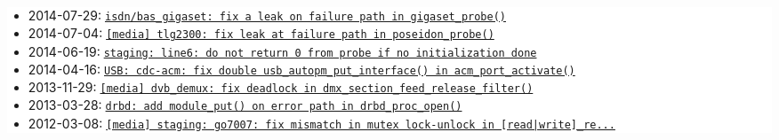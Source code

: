 - 2014-07-29: [`isdn/bas_gigaset: fix a leak on failure path in gigaset_probe()`](https://git.kernel.org/pub/scm/linux/kernel/git/torvalds/linux.git/commit/?id=86b7987dd7a8acbaa54a446a73e2431da88b3ca1)
- 2014-07-04: [`[media] tlg2300: fix leak at failure path in poseidon_probe()`](https://git.kernel.org/pub/scm/linux/kernel/git/torvalds/linux.git/commit/?id=e7d40c37215b2048685e72a0bb0101578c2b0a62)
- 2014-06-19: [`staging: line6: do not return 0 from probe if no initialization done`](https://git.kernel.org/pub/scm/linux/kernel/git/torvalds/linux.git/commit/?id=c7f268df3f4e80513271aea8e91f3fd0701aae1b)
- 2014-04-16: [`USB: cdc-acm: fix double usb_autopm_put_interface() in acm_port_activate()`](https://git.kernel.org/pub/scm/linux/kernel/git/torvalds/linux.git/commit/?id=070c0b17f6a1ba39dff9be112218127e7e8fd456)
- 2013-11-29: [`[media] dvb_demux: fix deadlock in dmx_section_feed_release_filter()`](https://git.kernel.org/pub/scm/linux/kernel/git/torvalds/linux.git/commit/?id=6633327d59067fe16128d66968cd50a10ca7a09c)
- 2013-03-28: [`drbd: add module_put() on error path in drbd_proc_open()`](https://git.kernel.org/pub/scm/linux/kernel/git/torvalds/linux.git/commit/?id=193d01532a730a53cbc74462799dbc43968b97fd)
- 2012-03-08: [`[media] staging: go7007: fix mismatch in mutex lock-unlock in [read|write]_re...`](https://git.kernel.org/pub/scm/linux/kernel/git/torvalds/linux.git/commit/?id=0c07aec31a98a63ee83f2bbad4a2fab0e0f58d33)
